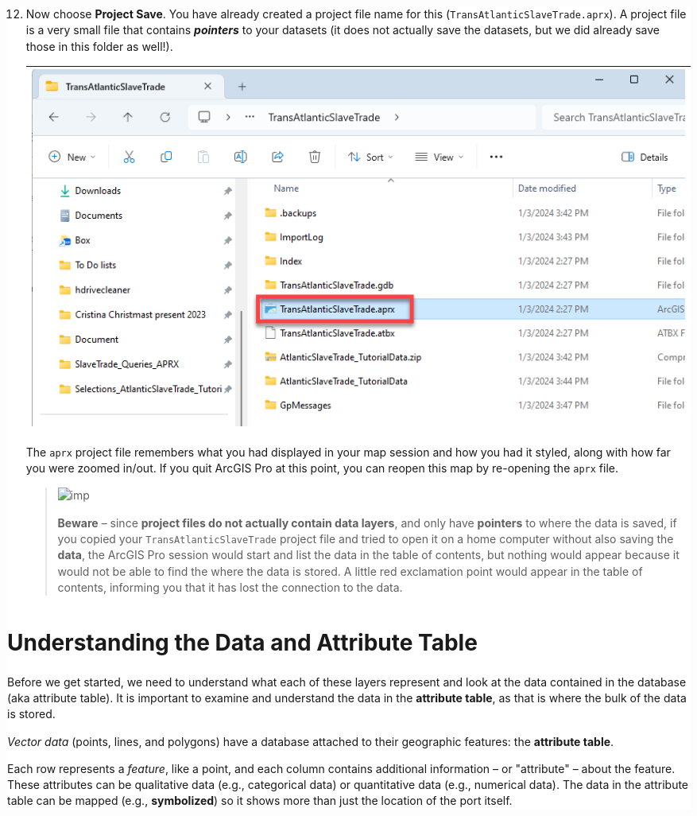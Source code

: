 12. Now choose **Project Save**. You have already created a project file name for this (`TransAtlanticSlaveTrade.aprx`). A project file is a very small file that contains ***pointers*** to your datasets (it does not actually save the datasets, but we did already save those in this folder as well!).

    | <img src="./images/image022.png" /> |
    | :---------------------------------: |

    The `aprx` project file remembers what you had displayed in your map session and how you had it styled, along with how far you were zoomed in/out. If you quit ArcGIS Pro at this point, you can reopen this map by re-opening the `aprx` file.

    > ![imp] 
    > 
    > **Beware** – since **project files do not actually contain data layers**, and only have **pointers** to where the data is saved, if you copied your `TransAtlanticSlaveTrade` project file and tried to open it on a home computer without also saving the **data**, the ArcGIS Pro session would start and list the data in the table of contents, but nothing would appear because it would not be able to find the where the data is stored. A little red exclamation point would appear in the table of contents, informing you that it has lost the connection to the data.

# Understanding the Data and Attribute Table

Before we get started, we need to understand what each of these layers represent and look at the data contained in the database (aka attribute table). It is important to examine and understand the data in the **attribute table**, as that is where the bulk of the data is stored.

*Vector data* (points, lines, and polygons) have a database attached to their geographic features: the **attribute table**.

Each row represents a *feature*, like a point, and each column contains additional information – or "attribute" – about the feature. These attributes can be qualitative data (e.g., categorical data) or quantitative data (e.g., numerical data). The data in the attribute table can be mapped (e.g., **symbolized**) so it shows more than just the location of the port itself.


[l]: #
[imp]: https://img.shields.io/badge/IMPORTANT!-red?style=plastic
[q]: https://img.shields.io/badge/Question-blue?style=plastic